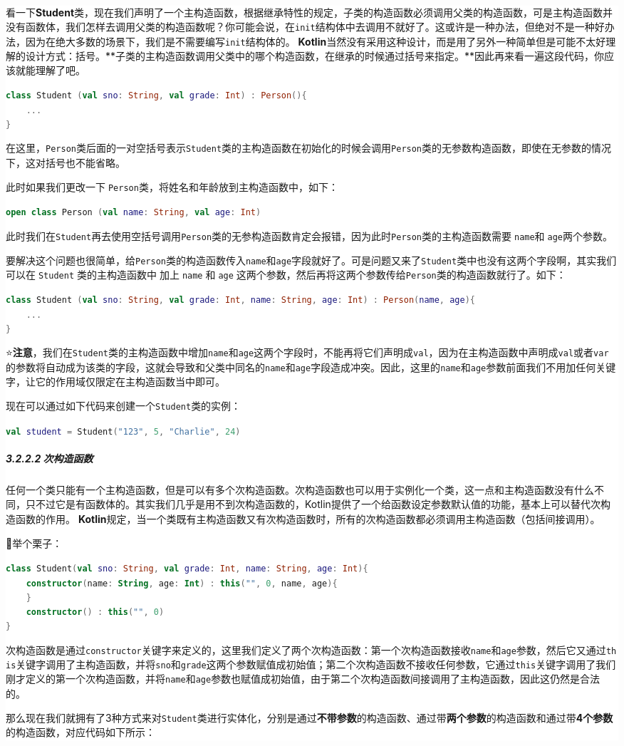 看一下**Student**类，现在我们声明了一个主构造函数，根据继承特性的规定，子类的构造函数必须调用父类的构造函数，可是主构造函数并没有函数体，我们怎样去调用父类的构造函数呢？你可能会说，在`init`结构体中去调用不就好了。这或许是一种办法，但绝对不是一种好办法，因为在绝大多数的场景下，我们是不需要编写`init`结构体的。
**Kotlin**当然没有采用这种设计，而是用了另外一种简单但是可能不太好理解的设计方式：括号。**子类的主构造函数调用父类中的哪个构造函数，在继承的时候通过括号来指定。**因此再来看一遍这段代码，你应该就能理解了吧。

```kotlin
class Student (val sno: String, val grade: Int) : Person(){
    ...
}
```

在这里，`Person`类后面的一对空括号表示`Student`类的主构造函数在初始化的时候会调用`Person`类的无参数构造函数，即使在无参数的情况下，这对括号也不能省略。

此时如果我们更改一下 `Person`类，将姓名和年龄放到主构造函数中，如下：

```kotlin
open class Person (val name: String, val age: Int)
```

此时我们在`Student`再去使用空括号调用`Person`类的无参构造函数肯定会报错，因为此时`Person`类的主构造函数需要 `name`和 `age`两个参数。

要解决这个问题也很简单，给`Person`类的构造函数传入`name`和`age`字段就好了。可是问题又来了`Student`类中也没有这两个字段啊，其实我们可以在 `Student` 类的主构造函数中 加上 `name` 和 `age` 这两个参数，然后再将这两个参数传给`Person`类的构造函数就行了。如下：

```kotlin
class Student (val sno: String, val grade: Int, name: String, age: Int) : Person(name, age){
    ...
}
```

⭐**注意**，我们在`Student`类的主构造函数中增加`name`和`age`这两个字段时，不能再将它们声明成`val`，因为在主构造函数中声明成`val`或者`var`的参数将自动成为该类的字段，这就会导致和父类中同名的`name`和`age`字段造成冲突。因此，这里的`name`和`age`参数前面我们不用加任何关键字，让它的作用域仅限定在主构造函数当中即可。

现在可以通过如下代码来创建一个`Student`类的实例：

```kotlin
val student = Student("123", 5, "Charlie", 24)
```

##### 3.2.2.2 次构造函数

任何一个类只能有一个主构造函数，但是可以有多个次构造函数。次构造函数也可以用于实例化一个类，这一点和主构造函数没有什么不同，只不过它是有函数体的。其实我们几乎是用不到次构造函数的，Kotlin提供了一个给函数设定参数默认值的功能，基本上可以替代次构造函数的作用。
**Kotlin**规定，当一个类既有主构造函数又有次构造函数时，所有的次构造函数都必须调用主构造函数（包括间接调用）。

🌰举个栗子：

```kotlin
class Student(val sno: String, val grade: Int, name: String, age: Int){
    constructor(name: String, age: Int) : this("", 0, name, age){
    }
    constructor() : this("", 0)
}
```

次构造函数是通过`constructor`关键字来定义的，这里我们定义了两个次构造函数：第一个次构造函数接收`name`和`age`参数，然后它又通过`this`关键字调用了主构造函数，并将`sno`和`grade`这两个参数赋值成初始值；第二个次构造函数不接收任何参数，它通过`this`关键字调用了我们刚才定义的第一个次构造函数，并将`name`和`age`参数也赋值成初始值，由于第二个次构造函数间接调用了主构造函数，因此这仍然是合法的。

那么现在我们就拥有了3种方式来对`Student`类进行实体化，分别是通过**不带参数**的构造函数、通过带**两个参数**的构造函数和通过带**4个参数**的构造函数，对应代码如下所示：
